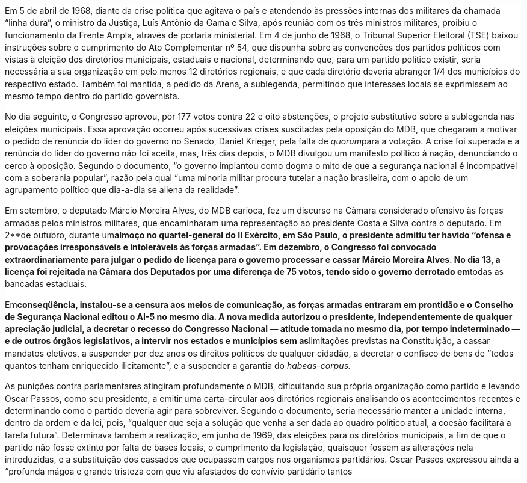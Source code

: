 Em 5 de abril de 1968, diante da crise política que agitava o país e
atendendo às pressões internas dos militares da chamada “linha dura”, o
ministro da Justiça, Luís Antônio da Gama e Silva, após reunião com os
três ministros militares, proibiu o funcionamento da Frente Ampla,
através de portaria ministerial. Em 4 de junho de 1968, o Tribunal
Superior Eleitoral (TSE) baixou instruções sobre o cumprimento do Ato
Complementar nº 54, que dispunha sobre as convenções dos partidos
políticos com vistas à eleição dos diretórios municipais, estaduais e
nacional, determinando que, para um partido político existir, seria
necessária a sua organização em pelo menos 12 diretórios regionais, e
que cada diretório deveria abranger 1/4 dos municípios do respectivo
estado. Também foi mantida, a pedido da Arena, a sublegenda, permitindo
que interesses locais se exprimissem ao mesmo tempo dentro do partido
governista.

No dia seguinte, o Congresso aprovou, por 177 votos contra 22 e oito
abstenções, o projeto substitutivo sobre a sublegenda nas eleições
municipais. Essa aprovação ocorreu após sucessivas crises suscitadas
pela oposição do MDB, que chegaram a motivar o pedido de renúncia do
líder do governo no Senado, Daniel Krieger, pela falta de *quorum*para a
votação. A crise foi superada e a renúncia do líder do governo não foi
aceita, mas, três dias depois, o MDB divulgou um manifesto político à
nação, denunciando o cerco à oposição. Segundo o documento, “o governo
implantou como dogma o mito de que a segurança nacional é incompatível
com a soberania popular”, razão pela qual “uma minoria militar procura
tutelar a nação brasileira, com o apoio de um agrupamento político que
dia-a-dia se aliena da realidade”.

Em setembro, o deputado Márcio Moreira Alves, do MDB carioca, fez um
discurso na Câmara considerado ofensivo às forças armadas pelos
ministros militares, que encaminharam uma representação ao presidente
Costa e Silva contra o deputado. Em 2**de outubro, durante um****almoço
no quartel-general do II Exército, em São Paulo, o presidente admitiu
ter havido “ofensa e provocações irresponsáveis e intoleráveis às forças
armadas”. Em dezembro, o Congresso foi convocado extraordinariamente
para julgar o pedido de licença para o governo processar e cassar Márcio
Moreira Alves. No dia 13, a licença foi rejeitada na Câmara dos
Deputados por uma diferença de 75 votos, tendo sido o governo derrotado
em****todas as bancadas estaduais.

Em****conseqüência, instalou-se a censura aos meios de comunicação, as
forças armadas entraram em prontidão e o Conselho de Segurança Nacional
editou o AI-5 no mesmo dia. A nova medida autorizou o presidente,
independentemente de qualquer apreciação judicial, a decretar o recesso
do Congresso Nacional — atitude tomada no mesmo dia, por tempo
indeterminado — e de outros órgãos legislativos, a intervir nos estados
e municípios sem as****limitações previstas na Constituição, a cassar
mandatos eletivos, a suspender por dez anos os direitos políticos de
qualquer cidadão, a decretar o confisco de bens de “todos quantos tenham
enriquecido ilicitamente”, e a suspender a garantia do *habeas-corpus.*

As punições contra parlamentares atingiram profundamente o MDB,
dificultando sua própria organização como partido e levando Oscar
Passos, como seu presidente, a emitir uma carta-circular aos diretórios
regionais analisando os acontecimentos recentes e determinando como o
partido deveria agir para sobreviver. Segundo o documento, seria
necessário manter a unidade interna, dentro da ordem e da lei, pois,
“qualquer que seja a solução que venha a ser dada ao quadro político
atual, a coesão facilitará a tarefa futura”. Determinava também a
realização, em junho de 1969, das eleições para os diretórios
municipais, a fim de que o partido não fosse extinto por falta de bases
locais, o cumprimento da legislação, quaisquer fossem as alterações nela
introduzidas, e a substituição dos cassados que ocupassem cargos nos
organismos partidários. Oscar Passos expressou ainda a “profunda mágoa e
grande tristeza com que viu afastados do convívio partidário tantos